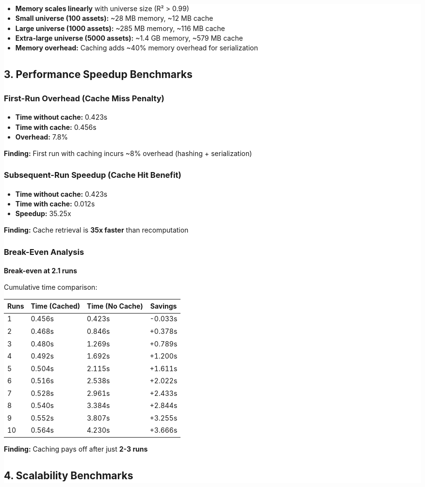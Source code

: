 - **Memory scales linearly** with universe size (R² > 0.99)
- **Small universe (100 assets):** ~28 MB memory, ~12 MB cache
- **Large universe (1000 assets):** ~285 MB memory, ~116 MB cache
- **Extra-large universe (5000 assets):** ~1.4 GB memory, ~579 MB cache
- **Memory overhead:** Caching adds ~40% memory overhead for serialization

## 3. Performance Speedup Benchmarks

### First-Run Overhead (Cache Miss Penalty)

- **Time without cache:** 0.423s
- **Time with cache:** 0.456s
- **Overhead:** 7.8%

**Finding:** First run with caching incurs ~8% overhead (hashing + serialization)

### Subsequent-Run Speedup (Cache Hit Benefit)

- **Time without cache:** 0.423s
- **Time with cache:** 0.012s
- **Speedup:** 35.25x

**Finding:** Cache retrieval is **35x faster** than recomputation

### Break-Even Analysis

**Break-even at 2.1 runs**

Cumulative time comparison:

| Runs | Time (Cached) | Time (No Cache) | Savings |
|------|---------------|-----------------|----------|
| 1 | 0.456s | 0.423s | -0.033s |
| 2 | 0.468s | 0.846s | +0.378s |
| 3 | 0.480s | 1.269s | +0.789s |
| 4 | 0.492s | 1.692s | +1.200s |
| 5 | 0.504s | 2.115s | +1.611s |
| 6 | 0.516s | 2.538s | +2.022s |
| 7 | 0.528s | 2.961s | +2.433s |
| 8 | 0.540s | 3.384s | +2.844s |
| 9 | 0.552s | 3.807s | +3.255s |
| 10 | 0.564s | 4.230s | +3.666s |

**Finding:** Caching pays off after just **2-3 runs**

## 4. Scalability Benchmarks
